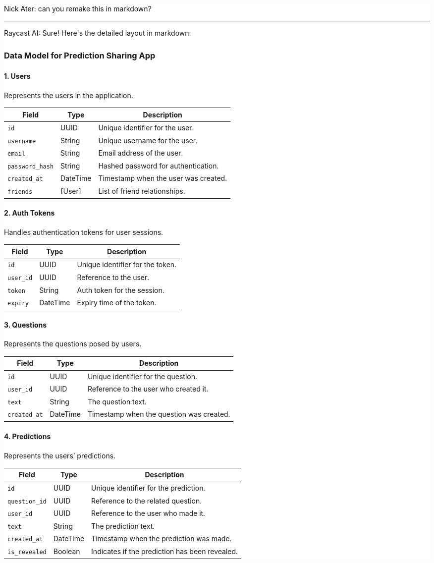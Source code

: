 Nick Ater: can you remake this in markdown?

---

Raycast AI: Sure! Here's the detailed layout in markdown:

### Data Model for Prediction Sharing App

#### 1. **Users**
Represents the users in the application.

| Field           | Type     | Description                          |
| --------------- | -------- | ------------------------------------ |
| `id`            | UUID     | Unique identifier for the user.      |
| `username`      | String   | Unique username for the user.        |
| `email`         | String   | Email address of the user.           |
| `password_hash` | String   | Hashed password for authentication.  |
| `created_at`    | DateTime | Timestamp when the user was created. |
| `friends`       | [User]   | List of friend relationships.        |

#### 2. **Auth Tokens**
Handles authentication tokens for user sessions.

| Field     | Type     | Description                      |
| --------- | -------- | -------------------------------- |
| `id`      | UUID     | Unique identifier for the token. |
| `user_id` | UUID     | Reference to the user.           |
| `token`   | String   | Auth token for the session.      |
| `expiry`  | DateTime | Expiry time of the token.        |

#### 3. **Questions**
Represents the questions posed by users.

| Field        | Type     | Description                              |
| ------------ | -------- | ---------------------------------------- |
| `id`         | UUID     | Unique identifier for the question.      |
| `user_id`    | UUID     | Reference to the user who created it.    |
| `text`       | String   | The question text.                       |
| `created_at` | DateTime | Timestamp when the question was created. |

#### 4. **Predictions**
Represents the users’ predictions.

| Field         | Type     | Description                                    |
| ------------- | -------- | ---------------------------------------------- |
| `id`          | UUID     | Unique identifier for the prediction.          |
| `question_id` | UUID     | Reference to the related question.             |
| `user_id`     | UUID     | Reference to the user who made it.             |
| `text`        | String   | The prediction text.                           |
| `created_at`  | DateTime | Timestamp when the prediction was made.        |
| `is_revealed` | Boolean  | Indicates if the prediction has been revealed. |

